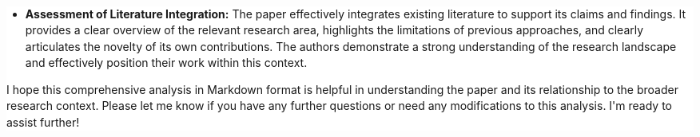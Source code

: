 - **Assessment of Literature Integration:** The paper effectively integrates existing literature to support its claims and findings. It provides a clear overview of the relevant research area, highlights the limitations of previous approaches, and clearly articulates the novelty of its own contributions. The authors demonstrate a strong understanding of the research landscape and effectively position their work within this context.


I hope this comprehensive analysis in Markdown format is helpful in understanding the paper and its relationship to the broader research context. Please let me know if you have any further questions or need any modifications to this analysis. I'm ready to assist further! 
